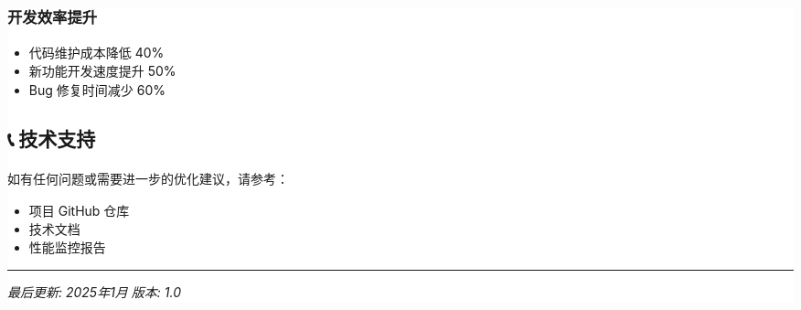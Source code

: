### 开发效率提升
- 代码维护成本降低 40%
- 新功能开发速度提升 50%
- Bug 修复时间减少 60%

## 📞 技术支持

如有任何问题或需要进一步的优化建议，请参考：
- 项目 GitHub 仓库
- 技术文档
- 性能监控报告

---

*最后更新: 2025年1月*
*版本: 1.0*
